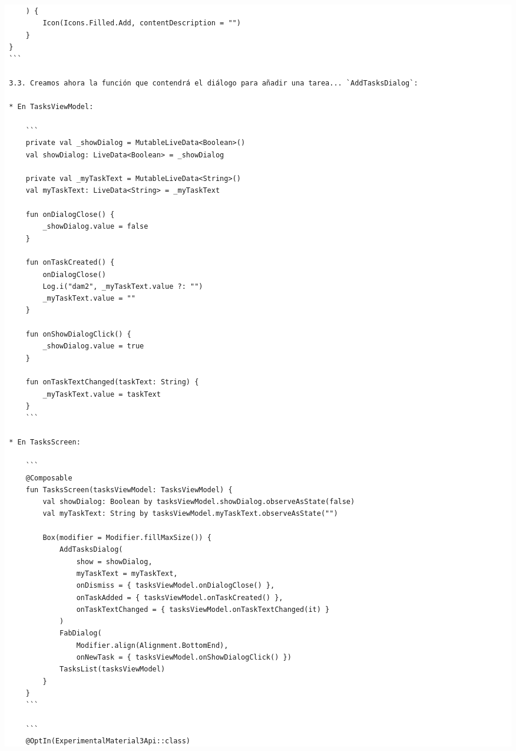    ```
        ) {
            Icon(Icons.Filled.Add, contentDescription = "")
        }
    }
    ```
    
    3.3. Creamos ahora la función que contendrá el diálogo para añadir una tarea... `AddTasksDialog`:
	
    * En TasksViewModel:

        ```
        private val _showDialog = MutableLiveData<Boolean>()
        val showDialog: LiveData<Boolean> = _showDialog

        private val _myTaskText = MutableLiveData<String>()
        val myTaskText: LiveData<String> = _myTaskText
		
        fun onDialogClose() {
            _showDialog.value = false
        }
		
        fun onTaskCreated() {
            onDialogClose()
            Log.i("dam2", _myTaskText.value ?: "")
            _myTaskText.value = ""
        }
		
        fun onShowDialogClick() {
            _showDialog.value = true
        }

        fun onTaskTextChanged(taskText: String) {
            _myTaskText.value = taskText
        }
        ```

    * En TasksScreen:

        ```
        @Composable
        fun TasksScreen(tasksViewModel: TasksViewModel) {
            val showDialog: Boolean by tasksViewModel.showDialog.observeAsState(false)
            val myTaskText: String by tasksViewModel.myTaskText.observeAsState("")

            Box(modifier = Modifier.fillMaxSize()) {
                AddTasksDialog(
                    show = showDialog,
                    myTaskText = myTaskText,
                    onDismiss = { tasksViewModel.onDialogClose() },
                    onTaskAdded = { tasksViewModel.onTaskCreated() },
                    onTaskTextChanged = { tasksViewModel.onTaskTextChanged(it) }
                )
                FabDialog(
                    Modifier.align(Alignment.BottomEnd),
                    onNewTask = { tasksViewModel.onShowDialogClick() })
                TasksList(tasksViewModel)
            }
        }
        ```

        ```
        @OptIn(ExperimentalMaterial3Api::class)
   ```
